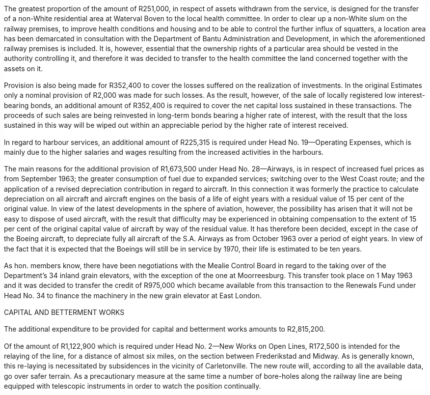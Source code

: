 <p>The greatest proportion of the amount of R251,000, in respect of assets withdrawn from the service, is designed for the transfer of a non-White residential area at Waterval Boven to the local health committee. In order to clear up a non-White slum on the railway <span class="col_1187-1188" refersTo="page_0608"/>premises, to improve health conditions and housing and to be able to control the further influx of squatters, a location area has been demarcated in consultation with the Department of Bantu Administration and Development, in which the aforementioned railway premises is included. It is, however, essential that the ownership rights of a particular area should be vested in the authority controlling it, and therefore it was decided to transfer to the health committee the land concerned together with the assets on it.</p>

<p>Provision is also being made for R352,400 to cover the losses suffered on the realization of investments. In the original Estimates only a nominal provision of R2,000 was made for such losses. As the result, however, of the sale of locally registered low interest-bearing bonds, an additional amount of R352,400 is required to cover the net capital loss sustained in these transactions. The proceeds of such sales are being reinvested in long-term bonds bearing a higher rate of interest, with the result that the loss sustained in this way will be wiped out within an appreciable period by the higher rate of interest received.</p>

<p>In regard to harbour services, an additional amount of R225,315 is required under Head No. 19&#x2014;Operating Expenses, which is mainly due to the higher salaries and wages resulting from the increased activities in the harbours.</p>

<p>The main reasons for the additional provision of R1,673,500 under Head No. 28&#x2014;Airways, is in respect of increased fuel prices as from September 1963; the greater consumption of fuel due to expanded services; switching over to the West Coast route; and the application of a revised depreciation contribution in regard to aircraft. In this connection it was formerly the practice to calculate depreciation on all aircraft and aircraft engines on the basis of a life of eight years with a residual value of 15 per cent of the original value. In view of the latest developments in the sphere of aviation, however, the possibility has arisen that it will not be easy to dispose of used aircraft, with the result that difficulty may be experienced in obtaining compensation to the extent of 15 per cent of the original capital value of aircraft by way of the residual value. It has therefore been decided, except in the case of the Boeing aircraft, to depreciate fully all aircraft of the S.A. Airways as from October 1963 over a period of eight years. In view of the fact that it is expected that the Boeings will still be in service by 1970, their life is estimated to be ten years.</p>

<p>As hon. members know, there have been negotiations with the Mealie Control Board in regard to the taking over of the Department&#x2019;s 34 inland grain elevators, with the exception of the one at Moorreesburg. This transfer took place on 1 May 1963 and it was decided to transfer the credit of R975,000 which became available from this transaction to the Renewals Fund under Head No. 34 to finance the machinery in the new grain elevator at East London.</p>

</speech>

</debateSection>

<debateSection name="#capital_and_betterment_works">

<heading>CAPITAL AND BETTERMENT WORKS</heading>

<p>The additional expenditure to be provided for capital and betterment works amounts to R2,815,200.</p>

<p>Of the amount of R1,122,900 which is required under Head No. 2&#x2014;New Works on Open Lines, R172,500 is intended for the relaying of the line, for a distance of almost six miles, on the section between Frederikstad and Midway. As is generally known, this re-laying is necessitated by subsidences in the vicinity of Carletonville. The new route will, according to all the available data, go over safer terrain. As a precautionary measure at the same time a number of bore-holes along the railway line are being equipped with telescopic instruments in order to watch the position continually.</p>
